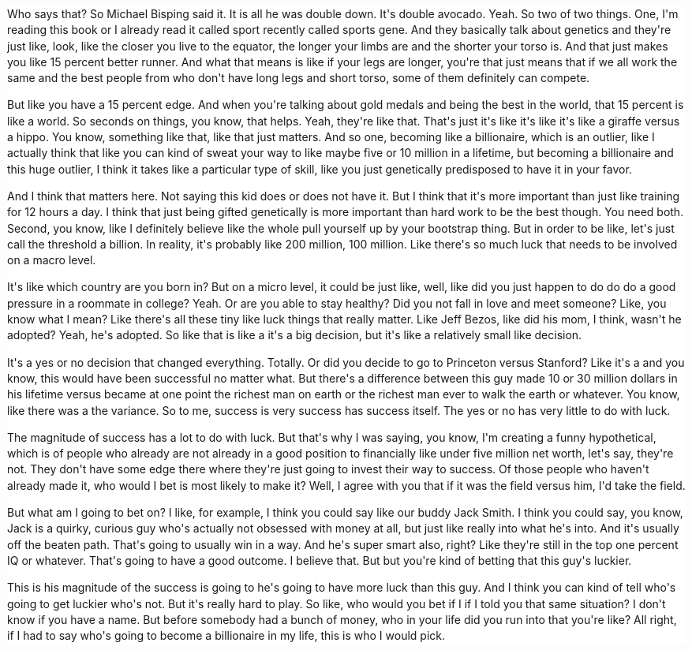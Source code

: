 Who says that? So Michael Bisping said it. It is all he was double down. It's double avocado. Yeah. So two of two things. One, I'm reading this book or I already read it called sport recently called sports gene. And they basically talk about genetics and they're just like, look, like the closer you live to the equator, the longer your limbs are and the shorter your torso is. And that just makes you like 15 percent better runner. And what that means is like if your legs are longer, you're that just means that if we all work the same and the best people from who don't have long legs and short torso, some of them definitely can compete.

But like you have a 15 percent edge. And when you're talking about gold medals and being the best in the world, that 15 percent is like a world. So seconds on things, you know, that helps. Yeah, they're like that. That's just it's like it's like it's like a giraffe versus a hippo. You know, something like that, like that just matters. And so one, becoming like a billionaire, which is an outlier, like I actually think that like you can kind of sweat your way to like maybe five or 10 million in a lifetime, but becoming a billionaire and this huge outlier, I think it takes like a particular type of skill, like you just genetically predisposed to have it in your favor.

And I think that matters here. Not saying this kid does or does not have it. But I think that it's more important than just like training for 12 hours a day. I think that just being gifted genetically is more important than hard work to be the best though. You need both. Second, you know, like I definitely believe like the whole pull yourself up by your bootstrap thing. But in order to be like, let's just call the threshold a billion. In reality, it's probably like 200 million, 100 million. Like there's so much luck that needs to be involved on a macro level.

It's like which country are you born in? But on a micro level, it could be just like, well, like did you just happen to do do do a good pressure in a roommate in college? Yeah. Or are you able to stay healthy? Did you not fall in love and meet someone? Like, you know what I mean? Like there's all these tiny like luck things that really matter. Like Jeff Bezos, like did his mom, I think, wasn't he adopted? Yeah, he's adopted. So like that is like a it's a big decision, but it's like a relatively small like decision.

It's a yes or no decision that changed everything. Totally. Or did you decide to go to Princeton versus Stanford? Like it's a and you know, this would have been successful no matter what. But there's a difference between this guy made 10 or 30 million dollars in his lifetime versus became at one point the richest man on earth or the richest man ever to walk the earth or whatever. You know, like there was a the variance. So to me, success is very success has success itself. The yes or no has very little to do with luck.

The magnitude of success has a lot to do with luck. But that's why I was saying, you know, I'm creating a funny hypothetical, which is of people who already are not already in a good position to financially like under five million net worth, let's say, they're not. They don't have some edge there where they're just going to invest their way to success. Of those people who haven't already made it, who would I bet is most likely to make it? Well, I agree with you that if it was the field versus him, I'd take the field.

But what am I going to bet on? I like, for example, I think you could say like our buddy Jack Smith. I think you could say, you know, Jack is a quirky, curious guy who's actually not obsessed with money at all, but just like really into what he's into. And it's usually off the beaten path. That's going to usually win in a way. And he's super smart also, right? Like they're still in the top one percent IQ or whatever. That's going to have a good outcome. I believe that. But but you're kind of betting that this guy's luckier.

This is his magnitude of the success is going to he's going to have more luck than this guy. And I think you can kind of tell who's going to get luckier who's not. But it's really hard to play. So like, who would you bet if I if I told you that same situation? I don't know if you have a name. But before somebody had a bunch of money, who in your life did you run into that you're like? All right, if I had to say who's going to become a billionaire in my life, this is who I would pick.
